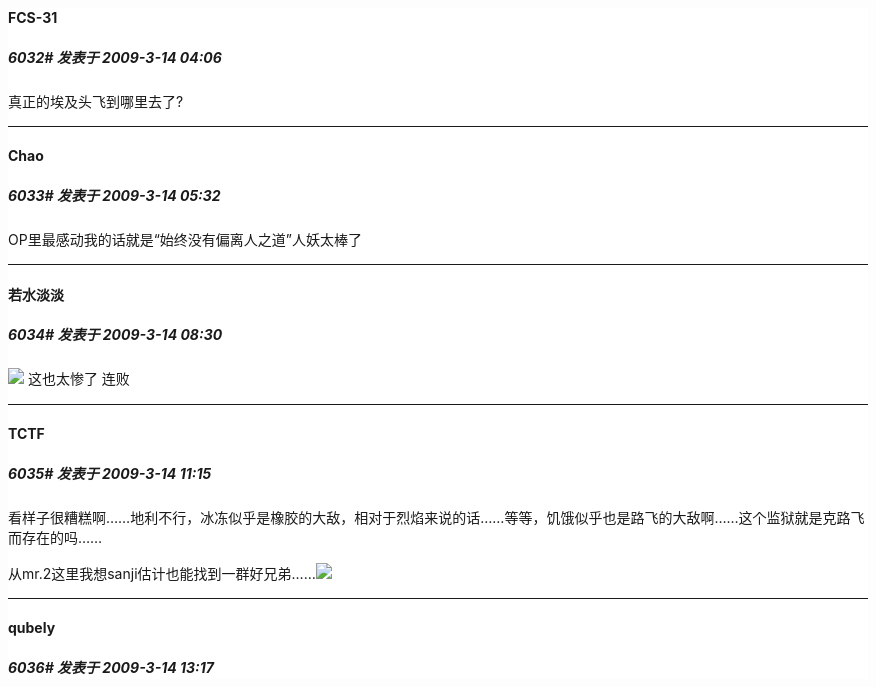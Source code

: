 ####  FCS-31  
##### 6032#       发表于 2009-3-14 04:06




真正的埃及头飞到哪里去了?







-----

####  Chao  
##### 6033#       发表于 2009-3-14 05:32




OP里最感动我的话就是“始终没有偏离人之道”人妖太棒了







-----

####  若水淡淡  
##### 6034#       发表于 2009-3-14 08:30



<img src="https://static.saraba1st.com/image/smiley/face/04.gif" referrerpolicy="no-referrer"> 这也太惨了 连败







-----

####  TCTF  
##### 6035#       发表于 2009-3-14 11:15




看样子很糟糕啊……地利不行，冰冻似乎是橡胶的大敌，相对于烈焰来说的话……等等，饥饿似乎也是路飞的大敌啊……这个监狱就是克路飞而存在的吗……



从mr.2这里我想sanji估计也能找到一群好兄弟……<img src="https://static.saraba1st.com/image/smiley/face/186.gif" referrerpolicy="no-referrer">







-----

####  qubely  
##### 6036#       发表于 2009-3-14 13:17
